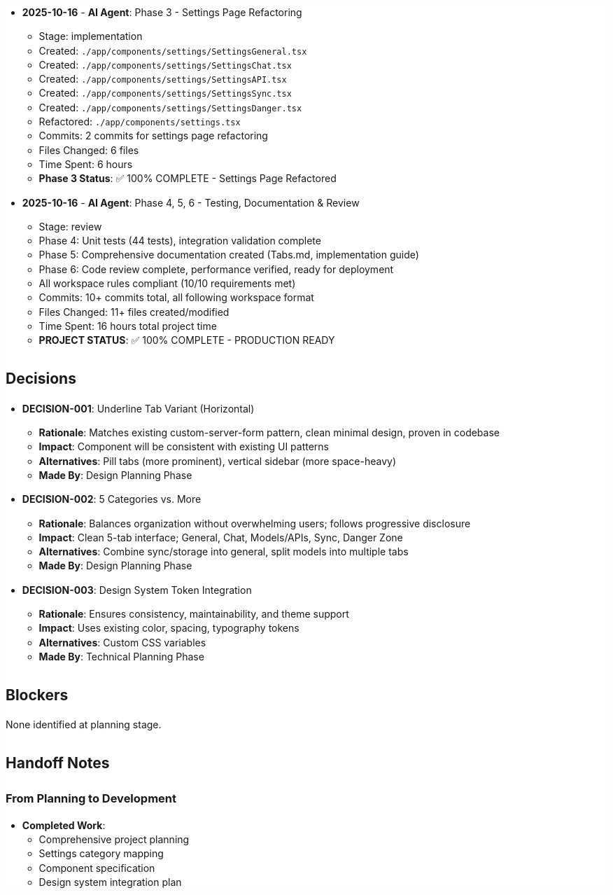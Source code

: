 - **2025-10-16** - **AI Agent**: Phase 3 - Settings Page Refactoring
  - Stage: implementation
  - Created: `./app/components/settings/SettingsGeneral.tsx`
  - Created: `./app/components/settings/SettingsChat.tsx`
  - Created: `./app/components/settings/SettingsAPI.tsx`
  - Created: `./app/components/settings/SettingsSync.tsx`
  - Created: `./app/components/settings/SettingsDanger.tsx`
  - Refactored: `./app/components/settings.tsx`
  - Commits: 2 commits for settings page refactoring
  - Files Changed: 6 files
  - Time Spent: 6 hours
  - **Phase 3 Status**: ✅ 100% COMPLETE - Settings Page Refactored

- **2025-10-16** - **AI Agent**: Phase 4, 5, 6 - Testing, Documentation & Review
  - Stage: review
  - Phase 4: Unit tests (44 tests), integration validation complete
  - Phase 5: Comprehensive documentation created (Tabs.md, implementation guide)
  - Phase 6: Code review complete, performance verified, ready for deployment
  - All workspace rules compliant (10/10 requirements met)
  - Commits: 10+ commits total, all following workspace format
  - Files Changed: 11+ files created/modified
  - Time Spent: 16 hours total project time
  - **PROJECT STATUS**: ✅ 100% COMPLETE - PRODUCTION READY

## Decisions

- **DECISION-001**: Underline Tab Variant (Horizontal)
  - **Rationale**: Matches existing custom-server-form pattern, clean minimal design, proven in codebase
  - **Impact**: Component will be consistent with existing UI patterns
  - **Alternatives**: Pill tabs (more prominent), vertical sidebar (more space-heavy)
  - **Made By**: Design Planning Phase

- **DECISION-002**: 5 Categories vs. More
  - **Rationale**: Balances organization without overwhelming users; follows progressive disclosure
  - **Impact**: Clean 5-tab interface; General, Chat, Models/APIs, Sync, Danger Zone
  - **Alternatives**: Combine sync/storage into general, split models into multiple tabs
  - **Made By**: Design Planning Phase

- **DECISION-003**: Design System Token Integration
  - **Rationale**: Ensures consistency, maintainability, and theme support
  - **Impact**: Uses existing color, spacing, typography tokens
  - **Alternatives**: Custom CSS variables
  - **Made By**: Technical Planning Phase

## Blockers

None identified at planning stage.

## Handoff Notes

### From Planning to Development
- **Completed Work**: 
  - Comprehensive project planning
  - Settings category mapping
  - Component specification
  - Design system integration plan
  
